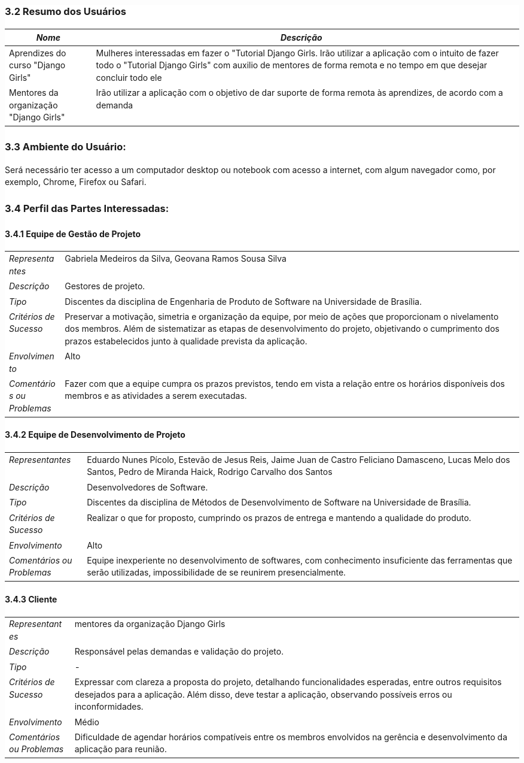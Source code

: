 ### 3.2 __Resumo dos Usuários__

_Nome_ | _Descrição_ |      |
-------|-------------|------|
Aprendizes do curso "Django Girls"| Mulheres interessadas em fazer o "Tutorial Django Girls. Irão utilizar a aplicação com o intuito de fazer todo o "Tutorial Django Girls" com auxilio de mentores de forma remota e no tempo em que desejar concluir todo ele|
Mentores da organização "Django Girls" |Irão utilizar a aplicação com o objetivo de dar suporte de forma remota às aprendizes, de acordo com a demanda |

### 3.3 __Ambiente do Usuário:__
Será necessário ter acesso a um computador desktop ou notebook com acesso a internet, com algum navegador como, por exemplo, Chrome, Firefox ou Safari.

### 3.4 __Perfil das Partes Interessadas:__
#### 3.4.1 __Equipe de Gestão de Projeto__
|              	|                	|
-------------------|---------------------
|_Representantes_  | Gabriela Medeiros da Silva, Geovana Ramos Sousa Silva|
|_Descrição_ | Gestores de projeto.|
|_Tipo_| Discentes da disciplina de Engenharia de Produto de Software na Universidade de Brasília.
|_Critérios de Sucesso_| Preservar a motivação, simetria e organização da equipe, por meio de ações que proporcionam o nivelamento dos membros. Além de sistematizar as etapas de desenvolvimento do projeto, objetivando o cumprimento dos prazos estabelecidos junto à qualidade prevista da aplicação.|
|_Envolvimento_| Alto|
|_Comentários ou Problemas_| Fazer com que a equipe cumpra os prazos previstos, tendo em vista a relação entre os horários disponíveis dos membros e as atividades a serem executadas.|

#### 3.4.2 __Equipe de Desenvolvimento de Projeto__
|   	|     	|
--------|---------|
|_Representantes_  |Eduardo Nunes Pícolo, Estevão de Jesus Reis, Jaime Juan de Castro Feliciano Damasceno, Lucas Melo dos Santos, Pedro de Miranda Haick, Rodrigo Carvalho dos Santos |
|_Descrição_ | Desenvolvedores de Software.|
|_Tipo_| Discentes da disciplina de Métodos de Desenvolvimento de Software na Universidade de Brasília.|
|_Critérios de Sucesso_| Realizar o que for proposto, cumprindo os prazos de entrega e mantendo a qualidade do produto.|
|_Envolvimento_| Alto|
|_Comentários ou Problemas_|Equipe inexperiente no desenvolvimento de softwares, com conhecimento insuficiente das ferramentas que serão utilizadas, impossibilidade de se reunirem presencialmente.|


#### 3.4.3 __Cliente__
|     	|    	|
|--------|---------|
|_Representantes_  | mentores da organização Django Girls|
|_Descrição_ | Responsável pelas demandas e validação do projeto.|
|_Tipo_| - |
|_Critérios de Sucesso_| Expressar com clareza a proposta do projeto, detalhando funcionalidades esperadas, entre outros requisitos desejados para a aplicação. Além disso, deve testar a aplicação, observando possíveis erros ou inconformidades.|
|_Envolvimento_| Médio|
|_Comentários ou Problemas_| Dificuldade de agendar horários compatíveis entre os membros envolvidos na gerência e desenvolvimento da aplicação para reunião.|

